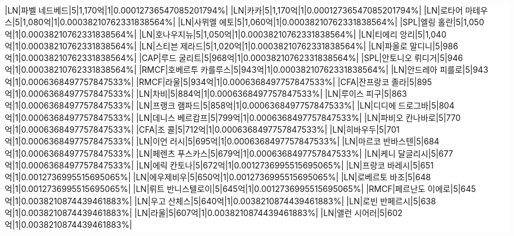 |LN|파벨 네드베드|5|1,170억|1|0.00012736547085201794%|
|LN|카카|5|1,170억|1|0.00012736547085201794%|
|LN|로타어 마테우스|5|1,080억|1|0.00038210762331838564%|
|LN|사뮈엘 에토|5|1,060억|1|0.00038210762331838564%|
|SPL|엘링 홀란|5|1,050억|1|0.00038210762331838564%|
|LN|호나우지뉴|5|1,050억|1|0.00038210762331838564%|
|LN|티에리 앙리|5|1,040억|1|0.00038210762331838564%|
|LN|스티븐 제라드|5|1,020억|1|0.00038210762331838564%|
|LN|파올로 말디니|5|986억|1|0.00038210762331838564%|
|CAP|루드 굴리트|5|968억|1|0.00038210762331838564%|
|SPL|안토니오 뤼디거|5|946억|1|0.00038210762331838564%|
|RMCF|호베르투 카를루스|5|943억|1|0.00038210762331838564%|
|LN|안드레아 피를로|5|943억|1|0.0006368497757847533%|
|RMCF|라울|5|934억|1|0.0006368497757847533%|
|CFA|잔프랑코 졸라|5|895억|1|0.0006368497757847533%|
|LN|차비|5|884억|1|0.0006368497757847533%|
|LN|루이스 피구|5|863억|1|0.0006368497757847533%|
|LN|프랭크 램파드|5|858억|1|0.0006368497757847533%|
|LN|디디에 드로그바|5|804억|1|0.0006368497757847533%|
|LN|데니스 베르캄프|5|799억|1|0.0006368497757847533%|
|LN|파비오 칸나바로|5|770억|1|0.0006368497757847533%|
|CFA|조 콜|5|712억|1|0.0006368497757847533%|
|LN|히바우두|5|701억|1|0.0006368497757847533%|
|LN|이언 러시|5|695억|1|0.0006368497757847533%|
|LN|마르코 반바스텐|5|684억|1|0.0006368497757847533%|
|LN|페렌츠 푸스카스|5|679억|1|0.0006368497757847533%|
|LN|케니 달글리시|5|677억|1|0.0006368497757847533%|
|LN|에릭 칸토나|5|672억|1|0.0012736995515695065%|
|LN|프랑코 바레시|5|651억|1|0.0012736995515695065%|
|LN|에우제비우|5|650억|1|0.0012736995515695065%|
|LN|로베르토 바조|5|648억|1|0.0012736995515695065%|
|LN|뤼트 반니스텔로이|5|645억|1|0.0012736995515695065%|
|RMCF|페르난도 이에로|5|645억|1|0.0038210874439461883%|
|LN|우고 산체스|5|640억|1|0.0038210874439461883%|
|LN|로빈 반페르시|5|638억|1|0.0038210874439461883%|
|LN|라울|5|607억|1|0.0038210874439461883%|
|LN|앨런 시어러|5|602억|1|0.0038210874439461883%|